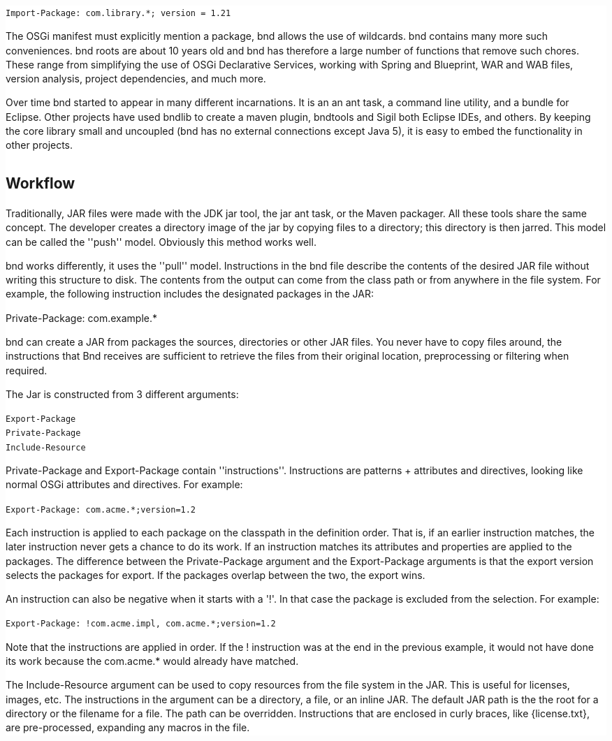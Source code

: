     Import-Package: com.library.*; version = 1.21

The OSGi manifest must explicitly mention a package, bnd allows the use of wildcards. bnd contains many more such conveniences. bnd roots are about 10 years old and bnd has therefore a large number of functions that remove such chores. These range from simplifying the use of OSGi Declarative Services, working with Spring and Blueprint, WAR and WAB files, version analysis, project dependencies, and much more.

Over time bnd started to appear in many different incarnations. It is an an ant task, a command line utility, and a bundle for Eclipse. Other projects have used bndlib to create a maven plugin, bndtools and Sigil both Eclipse IDEs, and others. By keeping the core library small and uncoupled (bnd has no external connections except Java 5), it is easy to embed the functionality in other projects.

## Workflow
Traditionally, JAR files were made with the JDK jar tool, the jar ant task, or the Maven packager. All these tools share the same concept. The developer creates a directory image of the jar by copying files to a directory; this directory is then jarred. This model can be called the ''push'' model. Obviously this method works well.

bnd works differently, it uses the ''pull'' model. Instructions in the bnd file describe the contents of the desired JAR file without writing this structure to disk. The contents from the output can come from the class path or from anywhere in the file system. For example, the following instruction includes the designated packages in the JAR:

  Private-Package: com.example.*
 
bnd can create a JAR from packages the sources, directories or other JAR files. You never have to copy files around, the instructions that Bnd receives are sufficient to retrieve the files from their original location, preprocessing or filtering when required.

The Jar is constructed from 3 different arguments:

    Export-Package
    Private-Package
    Include-Resource

Private-Package and Export-Package contain ''instructions''. Instructions are patterns + attributes and directives, looking like normal OSGi attributes and directives. For example:

    Export-Package: com.acme.*;version=1.2

Each instruction is applied to each package on the classpath in the definition order. That is, if an earlier instruction matches, the later instruction never gets a chance to do its work. If an instruction matches its attributes and properties are applied to the packages. The difference between the Private-Package argument and the Export-Package arguments is that the export version selects the packages for export. If the packages overlap between the two, the export wins.

An instruction can also be negative when it starts with a '!'. In that case the package is excluded from the selection. For example:

    Export-Package: !com.acme.impl, com.acme.*;version=1.2

Note that the instructions are applied in order. If the ! instruction was at the end in the previous example, it would not have done its work because the com.acme.* would already have matched.

The Include-Resource argument can be used to copy resources from the file system in the JAR. This is useful for licenses, images, etc. The instructions in the argument can be a directory, a file, or an inline JAR. The default JAR path is the the root for a directory or the filename for a file. The path can be overridden. Instructions that are enclosed in curly braces, like {license.txt}, are pre-processed, expanding any macros in the file.
